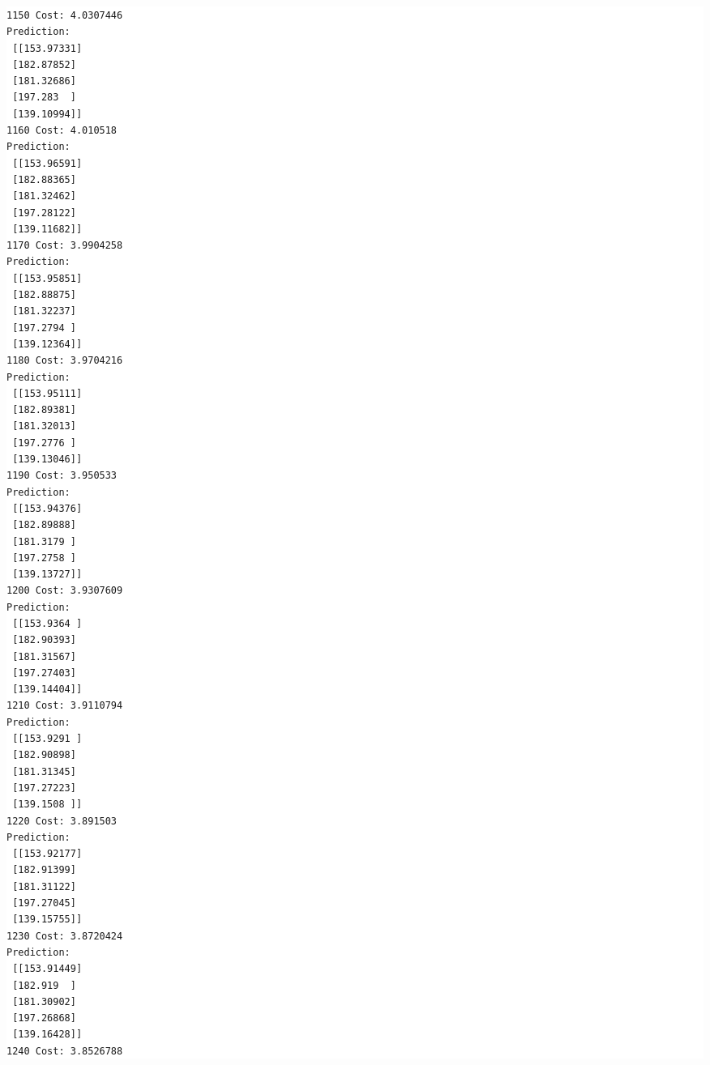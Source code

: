     1150 Cost: 4.0307446 
    Prediction:
     [[153.97331]
     [182.87852]
     [181.32686]
     [197.283  ]
     [139.10994]]
    1160 Cost: 4.010518 
    Prediction:
     [[153.96591]
     [182.88365]
     [181.32462]
     [197.28122]
     [139.11682]]
    1170 Cost: 3.9904258 
    Prediction:
     [[153.95851]
     [182.88875]
     [181.32237]
     [197.2794 ]
     [139.12364]]
    1180 Cost: 3.9704216 
    Prediction:
     [[153.95111]
     [182.89381]
     [181.32013]
     [197.2776 ]
     [139.13046]]
    1190 Cost: 3.950533 
    Prediction:
     [[153.94376]
     [182.89888]
     [181.3179 ]
     [197.2758 ]
     [139.13727]]
    1200 Cost: 3.9307609 
    Prediction:
     [[153.9364 ]
     [182.90393]
     [181.31567]
     [197.27403]
     [139.14404]]
    1210 Cost: 3.9110794 
    Prediction:
     [[153.9291 ]
     [182.90898]
     [181.31345]
     [197.27223]
     [139.1508 ]]
    1220 Cost: 3.891503 
    Prediction:
     [[153.92177]
     [182.91399]
     [181.31122]
     [197.27045]
     [139.15755]]
    1230 Cost: 3.8720424 
    Prediction:
     [[153.91449]
     [182.919  ]
     [181.30902]
     [197.26868]
     [139.16428]]
    1240 Cost: 3.8526788 